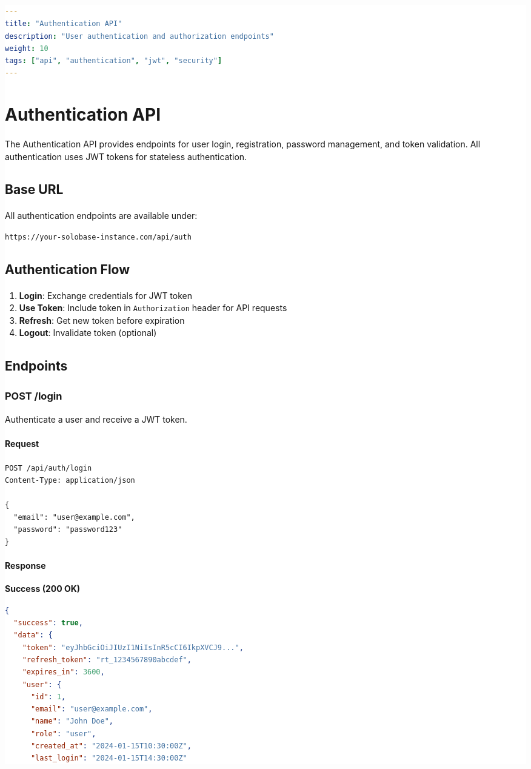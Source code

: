 ```yaml
---
title: "Authentication API"
description: "User authentication and authorization endpoints"
weight: 10
tags: ["api", "authentication", "jwt", "security"]
---
```


# Authentication API

The Authentication API provides endpoints for user login, registration, password management, and token validation. All authentication uses JWT tokens for stateless authentication.

## Base URL

All authentication endpoints are available under:

```
https://your-solobase-instance.com/api/auth
```

## Authentication Flow

1. **Login**: Exchange credentials for JWT token
2. **Use Token**: Include token in `Authorization` header for API requests
3. **Refresh**: Get new token before expiration
4. **Logout**: Invalidate token (optional)

## Endpoints

### POST /login

Authenticate a user and receive a JWT token.

#### Request

```http
POST /api/auth/login
Content-Type: application/json

{
  "email": "user@example.com",
  "password": "password123"
}
```

#### Response

**Success (200 OK)**

```json
{
  "success": true,
  "data": {
    "token": "eyJhbGciOiJIUzI1NiIsInR5cCI6IkpXVCJ9...",
    "refresh_token": "rt_1234567890abcdef",
    "expires_in": 3600,
    "user": {
      "id": 1,
      "email": "user@example.com",
      "name": "John Doe",
      "role": "user",
      "created_at": "2024-01-15T10:30:00Z",
      "last_login": "2024-01-15T14:30:00Z"
```